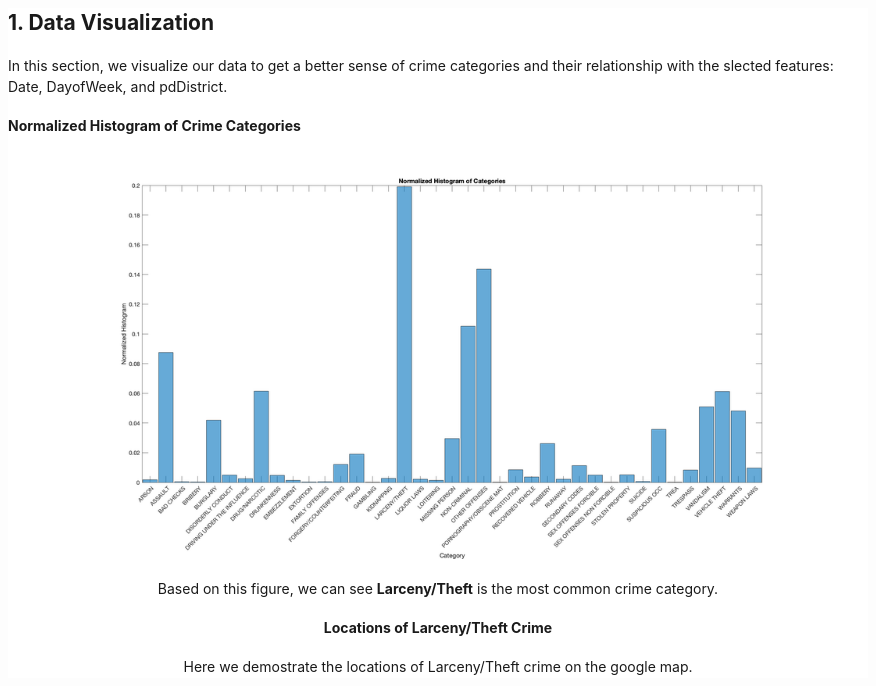 ## 1. Data Visualization 

In this section, we visualize our data to get a better sense of crime categories and their relationship with the slected features: Date, DayofWeek, and pdDistrict. 

#### Normalized Histogram of Crime Categories
<div style="text-align:center"><img src="hist_category.png" alt="drawing" width="800"/>

Based on this figure, we can see **Larceny/Theft** is the most common crime category. 


#### Locations of Larceny/Theft Crime
Here we demostrate the locations of Larceny/Theft crime on the google map.
